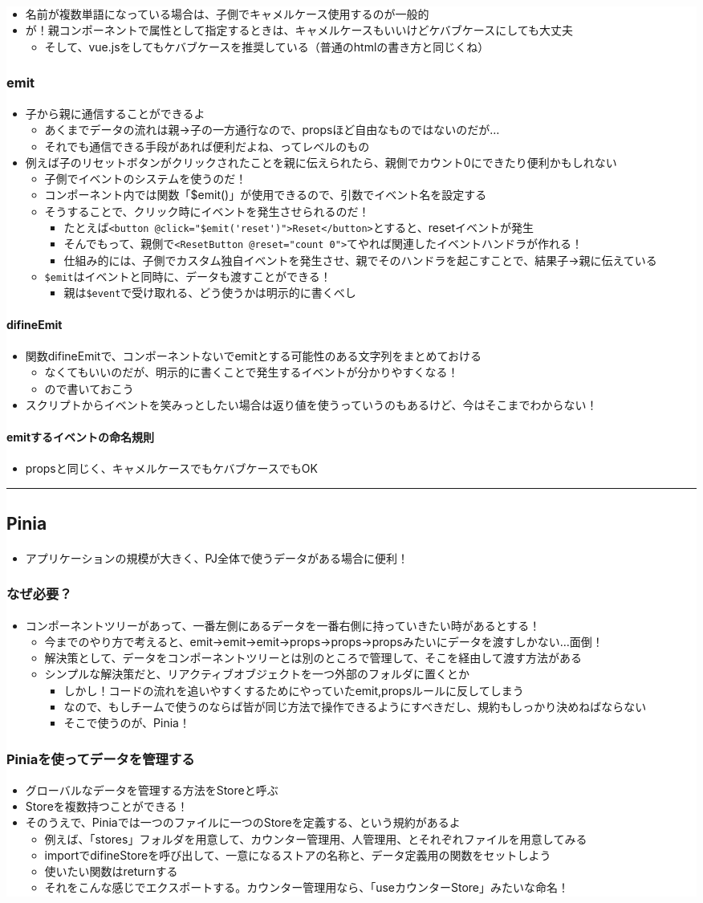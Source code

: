 - 名前が複数単語になっている場合は、子側でキャメルケース使用するのが一般的
- が！親コンポーネントで属性として指定するときは、キャメルケースもいいけどケバブケースにしても大丈夫
  - そして、vue.jsをしてもケバブケースを推奨している（普通のhtmlの書き方と同じくね）
  
### emit

- 子から親に通信することができるよ
  - あくまでデータの流れは親→子の一方通行なので、propsほど自由なものではないのだが…
  - それでも通信できる手段があれば便利だよね、ってレベルのもの
- 例えば子のリセットボタンがクリックされたことを親に伝えられたら、親側でカウント0にできたり便利かもしれない
  - 子側でイベントのシステムを使うのだ！
  - コンポーネント内では関数「$emit()」が使用できるので、引数でイベント名を設定する
  - そうすることで、クリック時にイベントを発生させられるのだ！ 
    - たとえば`<button @click="$emit('reset')">Reset</button>`とすると、resetイベントが発生
    - そんでもって、親側で`<ResetButton @reset="count 0">`てやれば関連したイベントハンドラが作れる！
    - 仕組み的には、子側でカスタム独自イベントを発生させ、親でそのハンドラを起こすことで、結果子→親に伝えている
  - `$emit`はイベントと同時に、データも渡すことができる！
    - 親は`$event`で受け取れる、どう使うかは明示的に書くべし

#### difineEmit

- 関数difineEmitで、コンポーネントないでemitとする可能性のある文字列をまとめておける
  - なくてもいいのだが、明示的に書くことで発生するイベントが分かりやすくなる！
  - ので書いておこう
- スクリプトからイベントを笑みっとしたい場合は返り値を使うっていうのもあるけど、今はそこまでわからない！

#### emitするイベントの命名規則

- propsと同じく、キャメルケースでもケバブケースでもOK

-------------------------

## Pinia

- アプリケーションの規模が大きく、PJ全体で使うデータがある場合に便利！

### なぜ必要？

- コンポーネントツリーがあって、一番左側にあるデータを一番右側に持っていきたい時があるとする！
  - 今までのやり方で考えると、emit→emit→emit→props→props→propsみたいにデータを渡すしかない…面倒！
  - 解決策として、データをコンポーネントツリーとは別のところで管理して、そこを経由して渡す方法がある
  - シンプルな解決策だと、リアクティブオブジェクトを一つ外部のフォルダに置くとか
    - しかし！コードの流れを追いやすくするためにやっていたemit,propsルールに反してしまう
    - なので、もしチームで使うのならば皆が同じ方法で操作できるようにすべきだし、規約もしっかり決めねばならない
    - そこで使うのが、Pinia！

### Piniaを使ってデータを管理する

- グローバルなデータを管理する方法をStoreと呼ぶ
- Storeを複数持つことができる！
- そのうえで、Piniaでは一つのファイルに一つのStoreを定義する、という規約があるよ
  - 例えば、「stores」フォルダを用意して、カウンター管理用、人管理用、とそれぞれファイルを用意してみる
  - importでdifineStoreを呼び出して、一意になるストアの名称と、データ定義用の関数をセットしよう
  - 使いたい関数はreturnする
  - それをこんな感じでエクスポートする。カウンター管理用なら、「useカウンターStore」みたいな命名！
  
